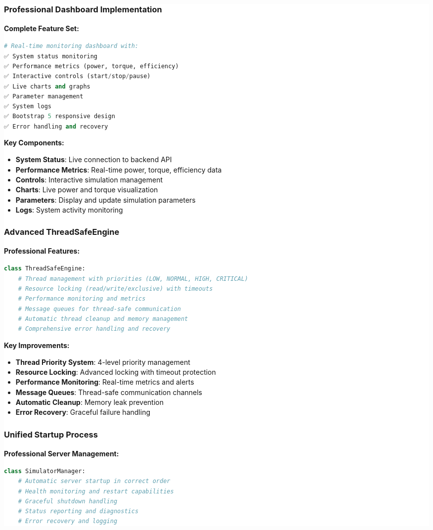 ### **Professional Dashboard Implementation**

**Complete Feature Set:**
```python
# Real-time monitoring dashboard with:
✅ System status monitoring
✅ Performance metrics (power, torque, efficiency)
✅ Interactive controls (start/stop/pause)
✅ Live charts and graphs
✅ Parameter management
✅ System logs
✅ Bootstrap 5 responsive design
✅ Error handling and recovery
```

**Key Components:**
- **System Status**: Live connection to backend API
- **Performance Metrics**: Real-time power, torque, efficiency data
- **Controls**: Interactive simulation management
- **Charts**: Live power and torque visualization
- **Parameters**: Display and update simulation parameters
- **Logs**: System activity monitoring

### **Advanced ThreadSafeEngine**

**Professional Features:**
```python
class ThreadSafeEngine:
    # Thread management with priorities (LOW, NORMAL, HIGH, CRITICAL)
    # Resource locking (read/write/exclusive) with timeouts
    # Performance monitoring and metrics
    # Message queues for thread-safe communication
    # Automatic thread cleanup and memory management
    # Comprehensive error handling and recovery
```

**Key Improvements:**
- **Thread Priority System**: 4-level priority management
- **Resource Locking**: Advanced locking with timeout protection
- **Performance Monitoring**: Real-time metrics and alerts
- **Message Queues**: Thread-safe communication channels
- **Automatic Cleanup**: Memory leak prevention
- **Error Recovery**: Graceful failure handling

### **Unified Startup Process**

**Professional Server Management:**
```python
class SimulatorManager:
    # Automatic server startup in correct order
    # Health monitoring and restart capabilities
    # Graceful shutdown handling
    # Status reporting and diagnostics
    # Error recovery and logging
```
